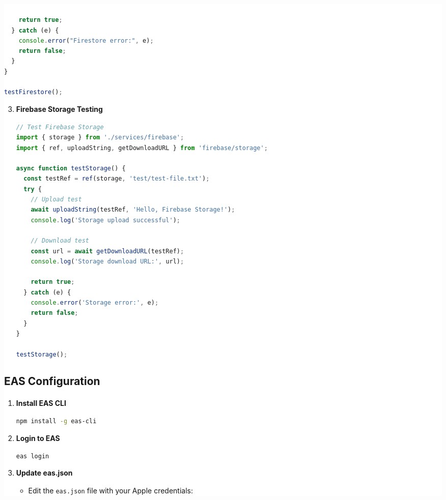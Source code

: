    ```javascript
       
       return true;
     } catch (e) {
       console.error("Firestore error:", e);
       return false;
     }
   }
   
   testFirestore();
   ```

3. **Firebase Storage Testing**
   ```javascript
   // Test Firebase Storage
   import { storage } from './services/firebase';
   import { ref, uploadString, getDownloadURL } from 'firebase/storage';
   
   async function testStorage() {
     const testRef = ref(storage, 'test/test-file.txt');
     try {
       // Upload test
       await uploadString(testRef, 'Hello, Firebase Storage!');
       console.log('Storage upload successful');
       
       // Download test
       const url = await getDownloadURL(testRef);
       console.log('Storage download URL:', url);
       
       return true;
     } catch (e) {
       console.error('Storage error:', e);
       return false;
     }
   }
   
   testStorage();
   ```

## EAS Configuration

1. **Install EAS CLI**
   ```bash
   npm install -g eas-cli
   ```

2. **Login to EAS**
   ```bash
   eas login
   ```

3. **Update eas.json**
   - Edit the `eas.json` file with your Apple credentials:
